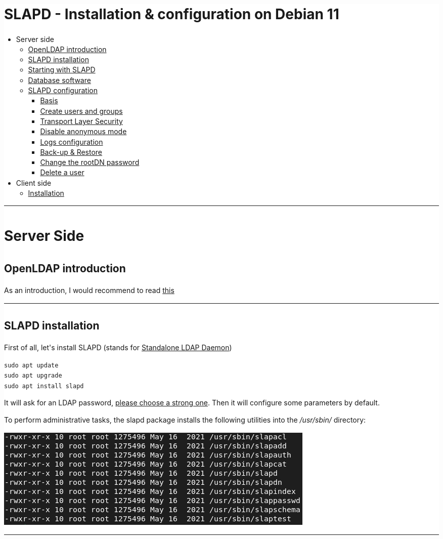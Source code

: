 

# SLAPD - Installation & configuration on Debian 11
- Server side
    - [OpenLDAP introduction](#openldap-introduction)
    - [SLAPD installation](#slapd-installation)
    - [Starting with SLAPD](#starting-with-slapd)
    - [Database software](#database-software)
    - [SLAPD configuration](#slapd-configuration)
        - [Basis](#basis)
        - [Create users and groups](#create-users-and-groups)
        - [Transport Layer Security](#transport-layer-security)
        - [Disable anonymous mode](#disable-anonymous-mode)
        - [Logs configuration](#logs-configuration)
        - [Back-up & Restore](#backuprestore)
        - [Change the rootDN password](#change-the-rootdn-password)
        - [Delete a user](#delete-a-user)
- Client side
    - [Installation](#installation)

---

# Server Side

## OpenLDAP introduction 

As an introduction, I would recommend to read [this](https://www.openldap.org/doc/admin24/intro.html)

---

## SLAPD installation

First of all, let's install SLAPD (stands for [Standalone LDAP Daemon](https://en.wikipedia.org/wiki/Slapd))

    sudo apt update
    sudo apt upgrade
    sudo apt install slapd

It will ask for an LDAP password, <u>please choose a strong one</u>. Then it will configure some parameters by default.

To perform administrative tasks, the slapd package installs the following utilities into the */usr/sbin/* directory: 

![](./ldap_pics/slapd1.png)

---